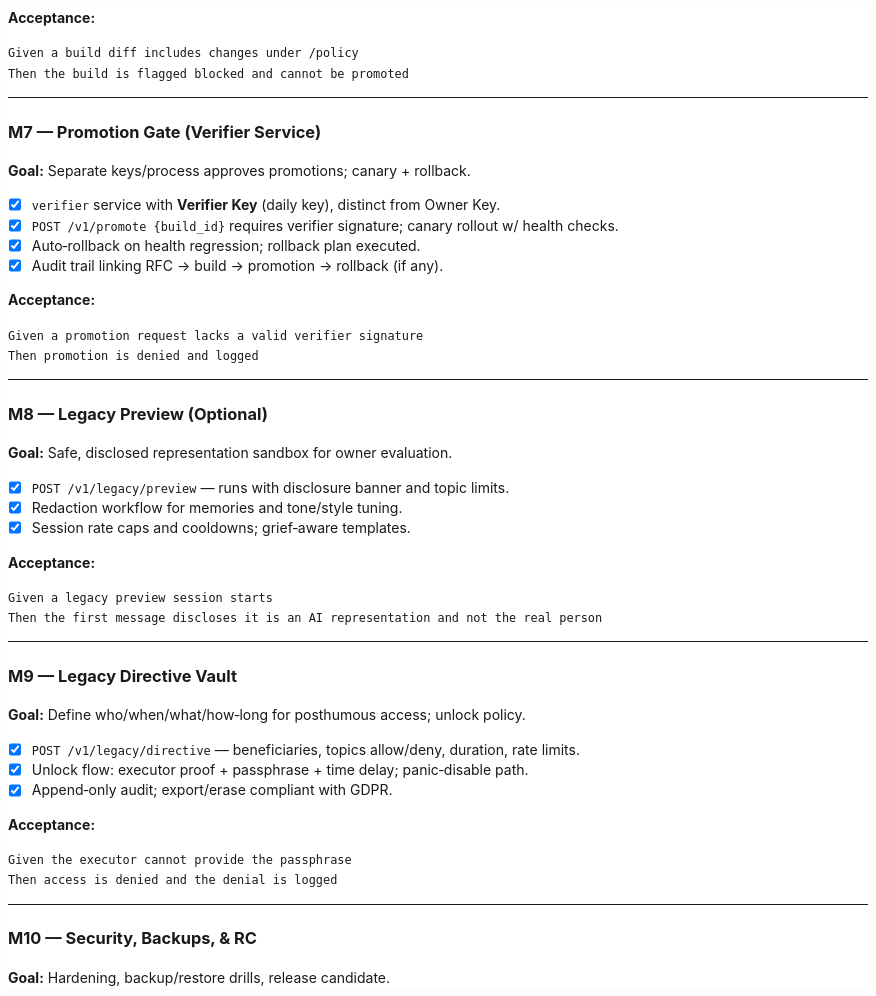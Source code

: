 **Acceptance:**
```
Given a build diff includes changes under /policy
Then the build is flagged blocked and cannot be promoted
```

---

### M7 — Promotion Gate (Verifier Service)
**Goal:** Separate keys/process approves promotions; canary + rollback.

- [x] `verifier` service with **Verifier Key** (daily key), distinct from Owner Key.
- [x] `POST /v1/promote {build_id}` requires verifier signature; canary rollout w/ health checks.
- [x] Auto‑rollback on health regression; rollback plan executed.
- [x] Audit trail linking RFC → build → promotion → rollback (if any).

**Acceptance:**
```
Given a promotion request lacks a valid verifier signature
Then promotion is denied and logged
```

---

### M8 — Legacy Preview (Optional)
**Goal:** Safe, disclosed representation sandbox for owner evaluation.

- [x] `POST /v1/legacy/preview` — runs with disclosure banner and topic limits.
- [x] Redaction workflow for memories and tone/style tuning.
- [x] Session rate caps and cooldowns; grief‑aware templates.

**Acceptance:**
```
Given a legacy preview session starts
Then the first message discloses it is an AI representation and not the real person
```

---

### M9 — Legacy Directive Vault
**Goal:** Define who/when/what/how‑long for posthumous access; unlock policy.

- [x] `POST /v1/legacy/directive` — beneficiaries, topics allow/deny, duration, rate limits.
- [x] Unlock flow: executor proof + passphrase + time delay; panic‑disable path.
- [x] Append‑only audit; export/erase compliant with GDPR.

**Acceptance:**
```
Given the executor cannot provide the passphrase
Then access is denied and the denial is logged
```

---

### M10 — Security, Backups, & RC
**Goal:** Hardening, backup/restore drills, release candidate.
